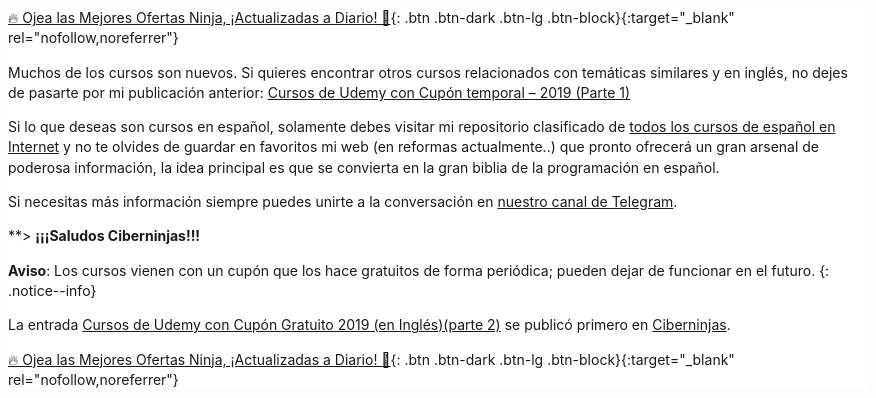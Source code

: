 
[🔥 Ojea las Mejores Ofertas Ninja, ¡Actualizadas a Diario! 🎁](https://www.amazon.es/shop/cibercursos){: .btn .btn-dark .btn-lg .btn-block}{:target="_blank" rel="nofollow,noreferrer"}

Muchos de los cursos son nuevos. Si quieres encontrar otros cursos relacionados con temáticas similares y en inglés, no dejes de pasarte por mi publicación anterior: [Cursos de Udemy con Cupón temporal – 2019 (Parte 1)](https://ciberninjas.com/cursos-de-udemy-con-cupon-gratuito-2019-en-ingles)

Si lo que deseas son cursos en español, solamente debes visitar mi repositorio clasificado de [todos los cursos de español en Internet](https://ciberninjas.com/cursos-tecnologia/) y no te olvides de guardar en favoritos mi web (en reformas actualmente..) que pronto ofrecerá un gran arsenal de poderosa información, la idea principal es que se convierta en la gran biblia de la programación en español.

Si necesitas más información siempre puedes unirte a la conversación en [nuestro canal de Telegram](https://t.me/ciberninjascomunidad).

**> **¡¡¡Saludos Ciberninjas!!!**

**Aviso**: Los cursos vienen con un cupón que los hace gratuitos de forma periódica; pueden dejar de funcionar en el futuro.
{: .notice--info}

La entrada [Cursos de Udemy con Cupón Gratuito 2019 (en Inglés)(parte 2)](https://ciberninjas.com/cursos-de-udemy-con-cupon-gratuito-2019-en-ingles-2/) se publicó primero en [Ciberninjas](https://ciberninjas.com).

[🔥 Ojea las Mejores Ofertas Ninja, ¡Actualizadas a Diario! 🎁](https://www.amazon.es/shop/cibercursos){: .btn .btn-dark .btn-lg .btn-block}{:target="_blank" rel="nofollow,noreferrer"}